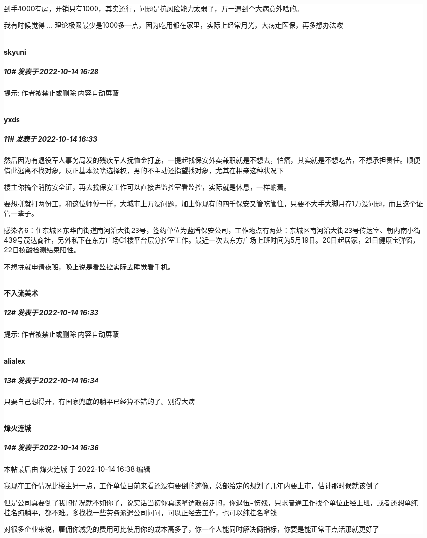到手4000有房，开销只有1000，其实还行，问题是抗风险能力太弱了，万一遇到个大病意外啥的。

我有时候觉得 ...</blockquote>
理论极限最少是1000多一点，因为吃用都在家里，实际上经常月光，大病走医保，再多想办法喽

*****

####  skyuni  
##### 10#       发表于 2022-10-14 16:28

提示: 作者被禁止或删除 内容自动屏蔽

*****

####  yxds  
##### 11#       发表于 2022-10-14 16:33

然后因为有退役军人事务局发的残疾军人抚恤金打底，一提起找保安外卖兼职就是不想去，怕痛，其实就是不想吃苦，不想承担责任。顺便借此逃离不找对象，反正基本没啥选择权，男的不主动还指望找对象，尤其在相亲这种状况下

楼主你搞个消防安全证，再去找保安工作可以直接进监控室看监控，实际就是休息，一样躺着。

要想拼就打两份工，和这位师傅一样，大城市上万没问题，加上你现有的四千保安又管吃管住，只要不大手大脚月存1万没问题，而且这个证管一辈子。

感染者6：住东城区东华门街道南河沿大街23号，签约单位为蓝盾保安公司，工作地点有两处：东城区南河沿大街23号传达室、朝内南小街439号茂达商社，另外私下在东方广场C1楼平台层分控室工作。最近一次去东方广场上班时间为5月19日。20日起居家，21日健康宝弹窗，22日核酸检测结果阳性。

不想拼就申请夜班，晚上说是看监控实际去睡觉看手机。

*****

####  不入流美术  
##### 12#       发表于 2022-10-14 16:33

提示: 作者被禁止或删除 内容自动屏蔽

*****

####  alialex  
##### 13#       发表于 2022-10-14 16:34

只要自己想得开，有国家兜底的躺平已经算不错的了。别得大病

*****

####  烽火连城  
##### 14#       发表于 2022-10-14 16:36

 本帖最后由 烽火连城 于 2022-10-14 16:38 编辑 

我现在工作情况比楼主好一点，工作单位目前来看还没有要倒的迹像，总部给定的规划了几年内要上市，估计那时候就该倒了

但是公司真要倒了我的情况就不如你了，说实话当初你真该拿遣散费走的，你退伍+伤残，只求普通工作找个单位正经上班，或者还想单纯挂名纯躺平，都不难。多找找一些劳务派遣公司问问，可以正经去工作，也可以纯挂名拿钱

对很多企业来说，雇佣你减免的费用可比使用你的成本高多了，你一个人能同时解决俩指标，你要是能正常干点活那就更好了
